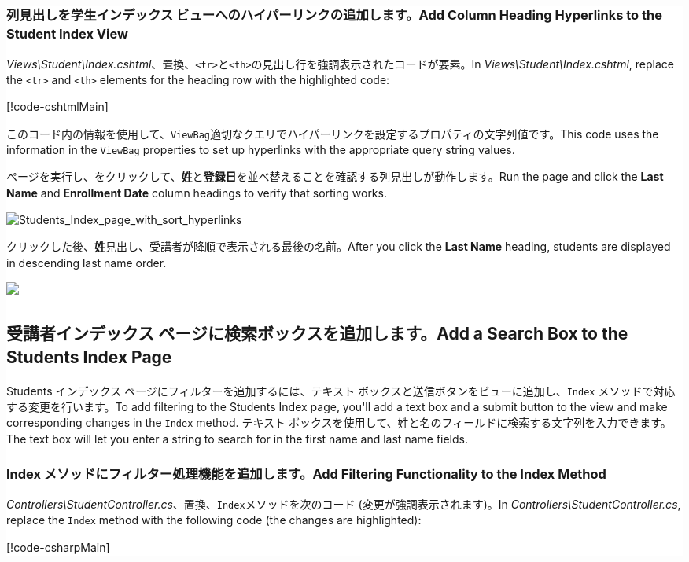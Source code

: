 ### <a name="add-column-heading-hyperlinks-to-the-student-index-view"></a><span data-ttu-id="67126-154">列見出しを学生インデックス ビューへのハイパーリンクの追加します。</span><span class="sxs-lookup"><span data-stu-id="67126-154">Add Column Heading Hyperlinks to the Student Index View</span></span>

<span data-ttu-id="67126-155">*Views\Student\Index.cshtml*、置換、`<tr>`と`<th>`の見出し行を強調表示されたコードが要素。</span><span class="sxs-lookup"><span data-stu-id="67126-155">In *Views\Student\Index.cshtml*, replace the `<tr>` and `<th>` elements for the heading row with the highlighted code:</span></span>

[!code-cshtml[Main](sorting-filtering-and-paging-with-the-entity-framework-in-an-asp-net-mvc-application/samples/sample3.cshtml?highlight=5-15)]

<span data-ttu-id="67126-156">このコード内の情報を使用して、`ViewBag`適切なクエリでハイパーリンクを設定するプロパティの文字列値です。</span><span class="sxs-lookup"><span data-stu-id="67126-156">This code uses the information in the `ViewBag` properties to set up hyperlinks with the appropriate query string values.</span></span>

<span data-ttu-id="67126-157">ページを実行し、をクリックして、**姓**と**登録日**を並べ替えることを確認する列見出しが動作します。</span><span class="sxs-lookup"><span data-stu-id="67126-157">Run the page and click the **Last Name** and **Enrollment Date** column headings to verify that sorting works.</span></span>

![Students_Index_page_with_sort_hyperlinks](sorting-filtering-and-paging-with-the-entity-framework-in-an-asp-net-mvc-application/_static/image2.png)

<span data-ttu-id="67126-159">クリックした後、**姓**見出し、受講者が降順で表示される最後の名前。</span><span class="sxs-lookup"><span data-stu-id="67126-159">After you click the **Last Name** heading, students are displayed in descending last name order.</span></span>

![](sorting-filtering-and-paging-with-the-entity-framework-in-an-asp-net-mvc-application/_static/image3.png)

## <a name="add-a-search-box-to-the-students-index-page"></a><span data-ttu-id="67126-160">受講者インデックス ページに検索ボックスを追加します。</span><span class="sxs-lookup"><span data-stu-id="67126-160">Add a Search Box to the Students Index Page</span></span>

<span data-ttu-id="67126-161">Students インデックス ページにフィルターを追加するには、テキスト ボックスと送信ボタンをビューに追加し、`Index` メソッドで対応する変更を行います。</span><span class="sxs-lookup"><span data-stu-id="67126-161">To add filtering to the Students Index page, you'll add a text box and a submit button to the view and make corresponding changes in the `Index` method.</span></span> <span data-ttu-id="67126-162">テキスト ボックスを使用して、姓と名のフィールドに検索する文字列を入力できます。</span><span class="sxs-lookup"><span data-stu-id="67126-162">The text box will let you enter a string to search for in the first name and last name fields.</span></span>

### <a name="add-filtering-functionality-to-the-index-method"></a><span data-ttu-id="67126-163">Index メソッドにフィルター処理機能を追加します。</span><span class="sxs-lookup"><span data-stu-id="67126-163">Add Filtering Functionality to the Index Method</span></span>

<span data-ttu-id="67126-164">*Controllers\StudentController.cs*、置換、`Index`メソッドを次のコード (変更が強調表示されます)。</span><span class="sxs-lookup"><span data-stu-id="67126-164">In *Controllers\StudentController.cs*, replace the `Index` method with the following code (the changes are highlighted):</span></span>

[!code-csharp[Main](sorting-filtering-and-paging-with-the-entity-framework-in-an-asp-net-mvc-application/samples/sample4.cs?highlight=1,7-11)]
